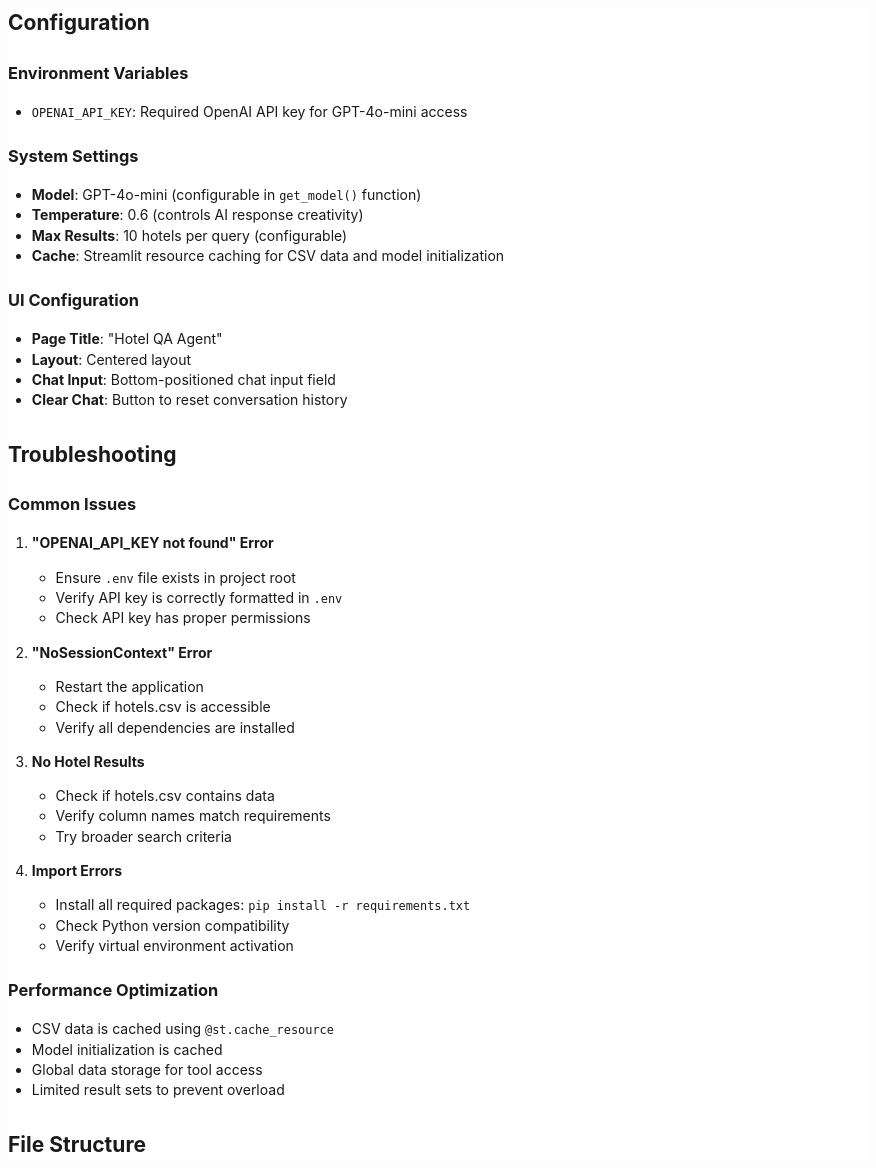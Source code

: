 ## Configuration

### Environment Variables
- `OPENAI_API_KEY`: Required OpenAI API key for GPT-4o-mini access

### System Settings
- **Model**: GPT-4o-mini (configurable in `get_model()` function)
- **Temperature**: 0.6 (controls AI response creativity)
- **Max Results**: 10 hotels per query (configurable)
- **Cache**: Streamlit resource caching for CSV data and model initialization

### UI Configuration
- **Page Title**: "Hotel QA Agent"
- **Layout**: Centered layout
- **Chat Input**: Bottom-positioned chat input field
- **Clear Chat**: Button to reset conversation history

## Troubleshooting

### Common Issues

1. **"OPENAI_API_KEY not found" Error**
   - Ensure `.env` file exists in project root
   - Verify API key is correctly formatted in `.env`
   - Check API key has proper permissions

2. **"NoSessionContext" Error**
   - Restart the application
   - Check if hotels.csv is accessible
   - Verify all dependencies are installed

3. **No Hotel Results**
   - Check if hotels.csv contains data
   - Verify column names match requirements
   - Try broader search criteria

4. **Import Errors**
   - Install all required packages: `pip install -r requirements.txt`
   - Check Python version compatibility
   - Verify virtual environment activation


### Performance Optimization

- CSV data is cached using `@st.cache_resource`
- Model initialization is cached
- Global data storage for tool access
- Limited result sets to prevent overload

## File Structure
